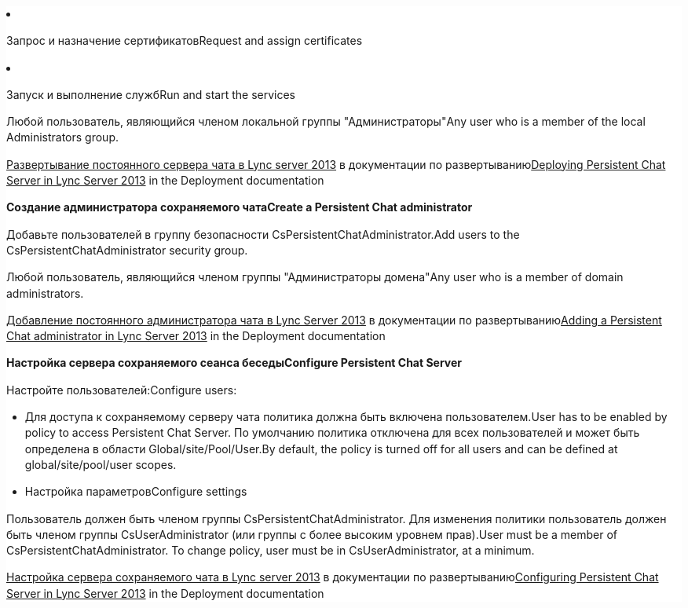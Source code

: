 <li><p><span data-ttu-id="17dba-149">Запрос и назначение сертификатов</span><span class="sxs-lookup"><span data-stu-id="17dba-149">Request and assign certificates</span></span></p></li>
<li><p><span data-ttu-id="17dba-150">Запуск и выполнение служб</span><span class="sxs-lookup"><span data-stu-id="17dba-150">Run and start the services</span></span></p></li>
</ul></td>
<td><p><span data-ttu-id="17dba-151">Любой пользователь, являющийся членом локальной группы "Администраторы"</span><span class="sxs-lookup"><span data-stu-id="17dba-151">Any user who is a member of the local Administrators group.</span></span></p></td>
<td><p><span data-ttu-id="17dba-152"><a href="lync-server-2013-deploying-persistent-chat-server.md">Развертывание постоянного сервера чата в Lync server 2013</a> в документации по развертыванию</span><span class="sxs-lookup"><span data-stu-id="17dba-152"><a href="lync-server-2013-deploying-persistent-chat-server.md">Deploying Persistent Chat Server in Lync Server 2013</a> in the Deployment documentation</span></span></p></td>
</tr>
<tr class="even">
<td><p><span data-ttu-id="17dba-153"><strong>Создание администратора сохраняемого чата</strong></span><span class="sxs-lookup"><span data-stu-id="17dba-153"><strong>Create a Persistent Chat administrator</strong></span></span></p></td>
<td><p><span data-ttu-id="17dba-154">Добавьте пользователей в группу безопасности CsPersistentChatAdministrator.</span><span class="sxs-lookup"><span data-stu-id="17dba-154">Add users to the CsPersistentChatAdministrator security group.</span></span></p></td>
<td><p><span data-ttu-id="17dba-155">Любой пользователь, являющийся членом группы "Администраторы домена"</span><span class="sxs-lookup"><span data-stu-id="17dba-155">Any user who is a member of domain administrators.</span></span></p></td>
<td><p><span data-ttu-id="17dba-156"><a href="lync-server-2013-adding-a-persistent-chat-administrator.md">Добавление постоянного администратора чата в Lync Server 2013</a> в документации по развертыванию</span><span class="sxs-lookup"><span data-stu-id="17dba-156"><a href="lync-server-2013-adding-a-persistent-chat-administrator.md">Adding a Persistent Chat administrator in Lync Server 2013</a> in the Deployment documentation</span></span></p></td>
</tr>
<tr class="odd">
<td><p><span data-ttu-id="17dba-157"><strong>Настройка сервера сохраняемого сеанса беседы</strong></span><span class="sxs-lookup"><span data-stu-id="17dba-157"><strong>Configure Persistent Chat Server</strong></span></span></p></td>
<td><p><span data-ttu-id="17dba-158">Настройте пользователей:</span><span class="sxs-lookup"><span data-stu-id="17dba-158">Configure users:</span></span></p>
<ul>
<li><p><span data-ttu-id="17dba-159">Для доступа к сохраняемому серверу чата политика должна быть включена пользователем.</span><span class="sxs-lookup"><span data-stu-id="17dba-159">User has to be enabled by policy to access Persistent Chat Server.</span></span> <span data-ttu-id="17dba-160">По умолчанию политика отключена для всех пользователей и может быть определена в области Global/site/Pool/User.</span><span class="sxs-lookup"><span data-stu-id="17dba-160">By default, the policy is turned off for all users and can be defined at global/site/pool/user scopes.</span></span></p></li>
<li><p><span data-ttu-id="17dba-161">Настройка параметров</span><span class="sxs-lookup"><span data-stu-id="17dba-161">Configure settings</span></span></p></li>
</ul></td>
<td><p><span data-ttu-id="17dba-p104">Пользователь должен быть членом группы CsPersistentChatAdministrator. Для изменения политики пользователь должен быть членом группы CsUserAdministrator (или группы с более высоким уровнем прав).</span><span class="sxs-lookup"><span data-stu-id="17dba-p104">User must be a member of CsPersistentChatAdministrator. To change policy, user must be in CsUserAdministrator, at a minimum.</span></span></p></td>
<td><p><span data-ttu-id="17dba-164"><a href="lync-server-2013-configuring-persistent-chat-server.md">Настройка сервера сохраняемого чата в Lync server 2013</a> в документации по развертыванию</span><span class="sxs-lookup"><span data-stu-id="17dba-164"><a href="lync-server-2013-configuring-persistent-chat-server.md">Configuring Persistent Chat Server in Lync Server 2013</a> in the Deployment documentation</span></span></p></td>
</tr>
</tbody>
</table>
